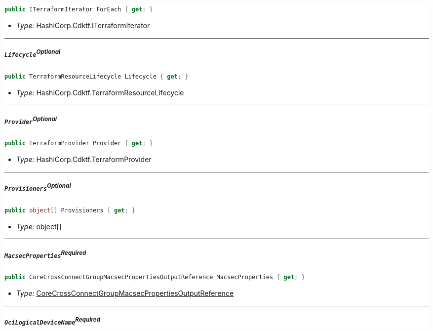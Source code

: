 ```csharp
public ITerraformIterator ForEach { get; }
```

- *Type:* HashiCorp.Cdktf.ITerraformIterator

---

##### `Lifecycle`<sup>Optional</sup> <a name="Lifecycle" id="rhizo-co-terraform-provider-oci.coreCrossConnectGroup.CoreCrossConnectGroup.property.lifecycle"></a>

```csharp
public TerraformResourceLifecycle Lifecycle { get; }
```

- *Type:* HashiCorp.Cdktf.TerraformResourceLifecycle

---

##### `Provider`<sup>Optional</sup> <a name="Provider" id="rhizo-co-terraform-provider-oci.coreCrossConnectGroup.CoreCrossConnectGroup.property.provider"></a>

```csharp
public TerraformProvider Provider { get; }
```

- *Type:* HashiCorp.Cdktf.TerraformProvider

---

##### `Provisioners`<sup>Optional</sup> <a name="Provisioners" id="rhizo-co-terraform-provider-oci.coreCrossConnectGroup.CoreCrossConnectGroup.property.provisioners"></a>

```csharp
public object[] Provisioners { get; }
```

- *Type:* object[]

---

##### `MacsecProperties`<sup>Required</sup> <a name="MacsecProperties" id="rhizo-co-terraform-provider-oci.coreCrossConnectGroup.CoreCrossConnectGroup.property.macsecProperties"></a>

```csharp
public CoreCrossConnectGroupMacsecPropertiesOutputReference MacsecProperties { get; }
```

- *Type:* <a href="#rhizo-co-terraform-provider-oci.coreCrossConnectGroup.CoreCrossConnectGroupMacsecPropertiesOutputReference">CoreCrossConnectGroupMacsecPropertiesOutputReference</a>

---

##### `OciLogicalDeviceName`<sup>Required</sup> <a name="OciLogicalDeviceName" id="rhizo-co-terraform-provider-oci.coreCrossConnectGroup.CoreCrossConnectGroup.property.ociLogicalDeviceName"></a>
